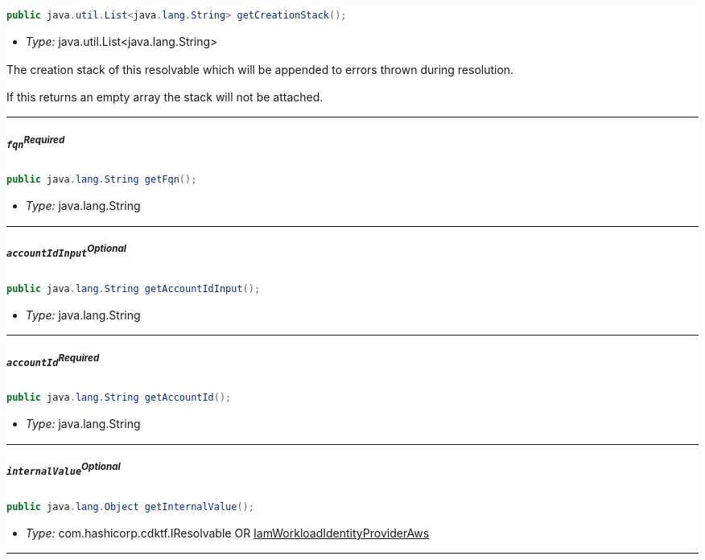 ```java
public java.util.List<java.lang.String> getCreationStack();
```

- *Type:* java.util.List<java.lang.String>

The creation stack of this resolvable which will be appended to errors thrown during resolution.

If this returns an empty array the stack will not be attached.

---

##### `fqn`<sup>Required</sup> <a name="fqn" id="@cdktf/provider-hcp.iamWorkloadIdentityProvider.IamWorkloadIdentityProviderAwsOutputReference.property.fqn"></a>

```java
public java.lang.String getFqn();
```

- *Type:* java.lang.String

---

##### `accountIdInput`<sup>Optional</sup> <a name="accountIdInput" id="@cdktf/provider-hcp.iamWorkloadIdentityProvider.IamWorkloadIdentityProviderAwsOutputReference.property.accountIdInput"></a>

```java
public java.lang.String getAccountIdInput();
```

- *Type:* java.lang.String

---

##### `accountId`<sup>Required</sup> <a name="accountId" id="@cdktf/provider-hcp.iamWorkloadIdentityProvider.IamWorkloadIdentityProviderAwsOutputReference.property.accountId"></a>

```java
public java.lang.String getAccountId();
```

- *Type:* java.lang.String

---

##### `internalValue`<sup>Optional</sup> <a name="internalValue" id="@cdktf/provider-hcp.iamWorkloadIdentityProvider.IamWorkloadIdentityProviderAwsOutputReference.property.internalValue"></a>

```java
public java.lang.Object getInternalValue();
```

- *Type:* com.hashicorp.cdktf.IResolvable OR <a href="#@cdktf/provider-hcp.iamWorkloadIdentityProvider.IamWorkloadIdentityProviderAws">IamWorkloadIdentityProviderAws</a>

---